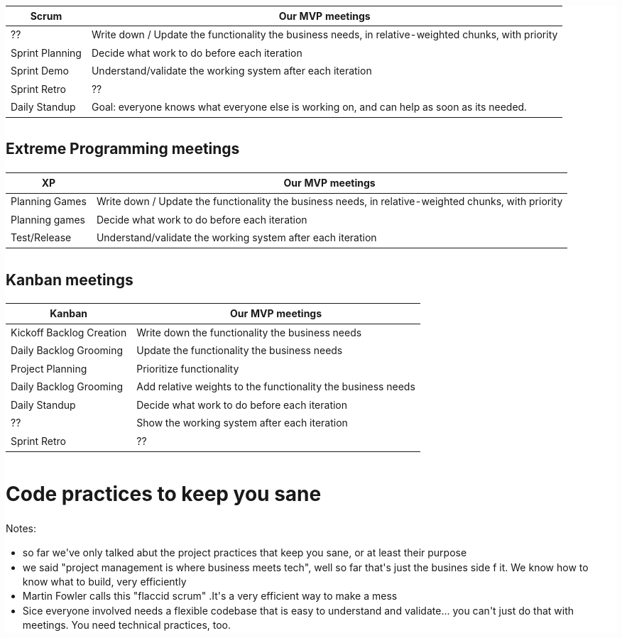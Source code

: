 | Scrum | Our MVP meetings |
| --- | --- |
| ?? | Write down / Update the functionality the business needs, in relative-weighted chunks, with priority |
| Sprint Planning | Decide what work to do before each iteration |
| Sprint Demo | Understand/validate the working system after each iteration |
| Sprint Retro | ?? |
| Daily Standup | Goal: everyone knows what everyone else is working on, and can help as soon as its needed. |


## Extreme Programming meetings

| XP | Our MVP meetings |
| --- | --- |
| Planning Games | Write down / Update the functionality the business needs, in relative-weighted chunks, with priority |
| Planning games | Decide what work to do before each iteration |
| Test/Release | Understand/validate the working system after each iteration |


## Kanban meetings

| Kanban | Our MVP meetings |
| --- | --- |
| Kickoff Backlog Creation | Write down the functionality the business needs |
| Daily Backlog Grooming | Update the functionality the business needs |
| Project Planning | Prioritize functionality |
| Daily Backlog Grooming | Add relative weights to the functionality the business needs |
| Daily Standup | Decide what work to do before each iteration |
| ?? | Show the working system after each iteration |
| Sprint Retro | ?? |



# Code practices to keep you sane


Notes:

- so far we've only talked abut the project practices that keep you sane,
  or at least their purpose
- we said "project management is where business meets tech", well so far that's
  just the busines side f it. We know how to know what to build, very efficiently
- Martin Fowler calls this "flaccid scrum" .It's a very efficient way to make a mess
- Sice everyone involved needs a flexible codebase that is easy to understand and
  validate... you can't just do that with meetings. You need technical practices, too.
